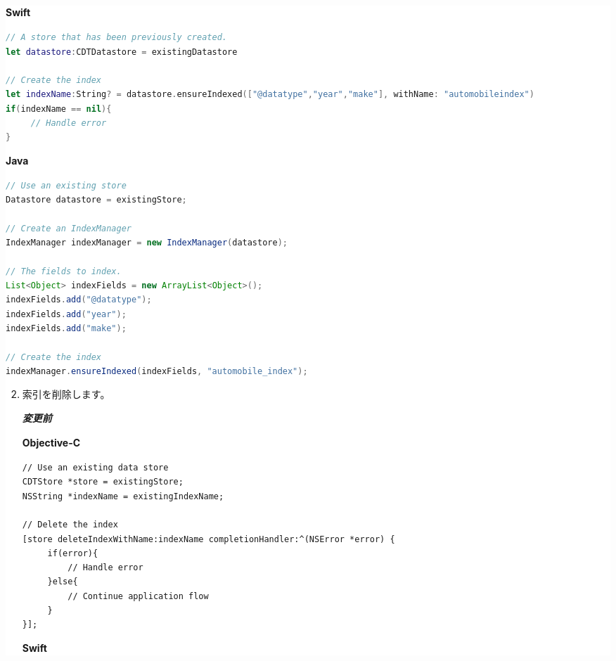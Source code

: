    **Swift**

   ```swift
   // A store that has been previously created.
   let datastore:CDTDatastore = existingDatastore

   // Create the index
   let indexName:String? = datastore.ensureIndexed(["@datatype","year","make"], withName: "automobileindex")
   if(indexName == nil){
        // Handle error
   }
   ```

   **Java**

   ```java
   // Use an existing store
   Datastore datastore = existingStore;

   // Create an IndexManager
   IndexManager indexManager = new IndexManager(datastore);

   // The fields to index.
   List<Object> indexFields = new ArrayList<Object>();
   indexFields.add("@datatype");
   indexFields.add("year");
   indexFields.add("make");

   // Create the index
   indexManager.ensureIndexed(indexFields, "automobile_index");
   ```

2. 索引を削除します。

   _**変更前**_

   **Objective-C**

   ```objc
   // Use an existing data store
   CDTStore *store = existingStore;
   NSString *indexName = existingIndexName;

   // Delete the index
   [store deleteIndexWithName:indexName completionHandler:^(NSError *error) {
        if(error){
            // Handle error
        }else{
            // Continue application flow
        }
   }];
   ```

   **Swift**
